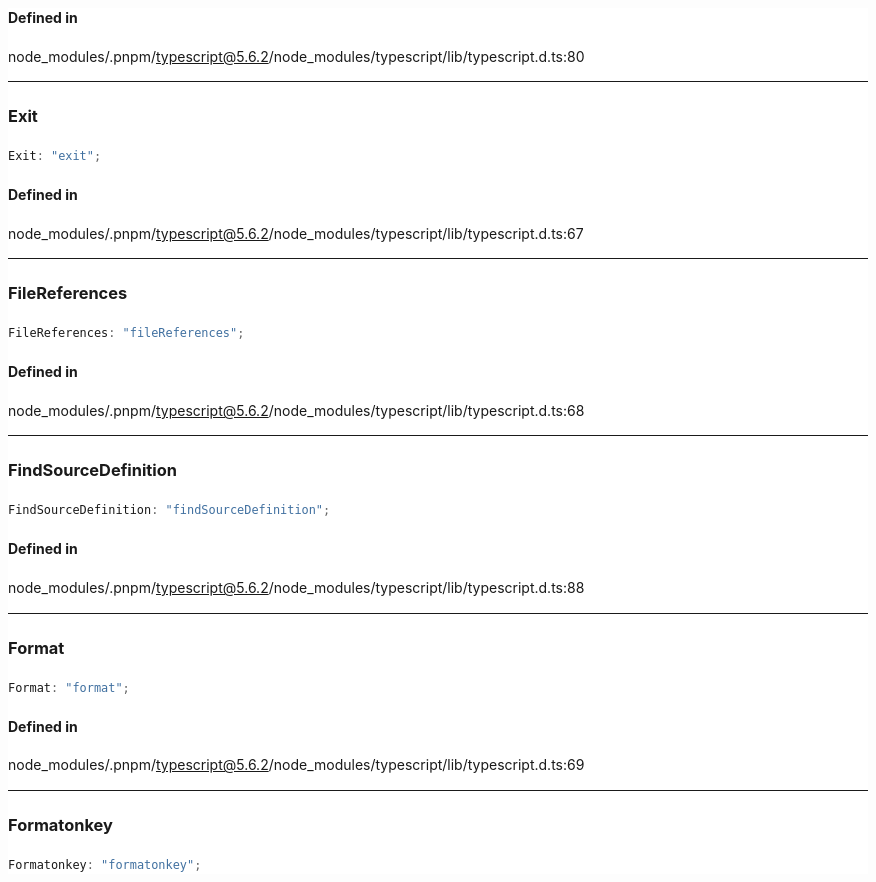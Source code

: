 #### Defined in

node\_modules/.pnpm/typescript@5.6.2/node\_modules/typescript/lib/typescript.d.ts:80

***

### Exit

```ts
Exit: "exit";
```

#### Defined in

node\_modules/.pnpm/typescript@5.6.2/node\_modules/typescript/lib/typescript.d.ts:67

***

### FileReferences

```ts
FileReferences: "fileReferences";
```

#### Defined in

node\_modules/.pnpm/typescript@5.6.2/node\_modules/typescript/lib/typescript.d.ts:68

***

### FindSourceDefinition

```ts
FindSourceDefinition: "findSourceDefinition";
```

#### Defined in

node\_modules/.pnpm/typescript@5.6.2/node\_modules/typescript/lib/typescript.d.ts:88

***

### Format

```ts
Format: "format";
```

#### Defined in

node\_modules/.pnpm/typescript@5.6.2/node\_modules/typescript/lib/typescript.d.ts:69

***

### Formatonkey

```ts
Formatonkey: "formatonkey";
```
